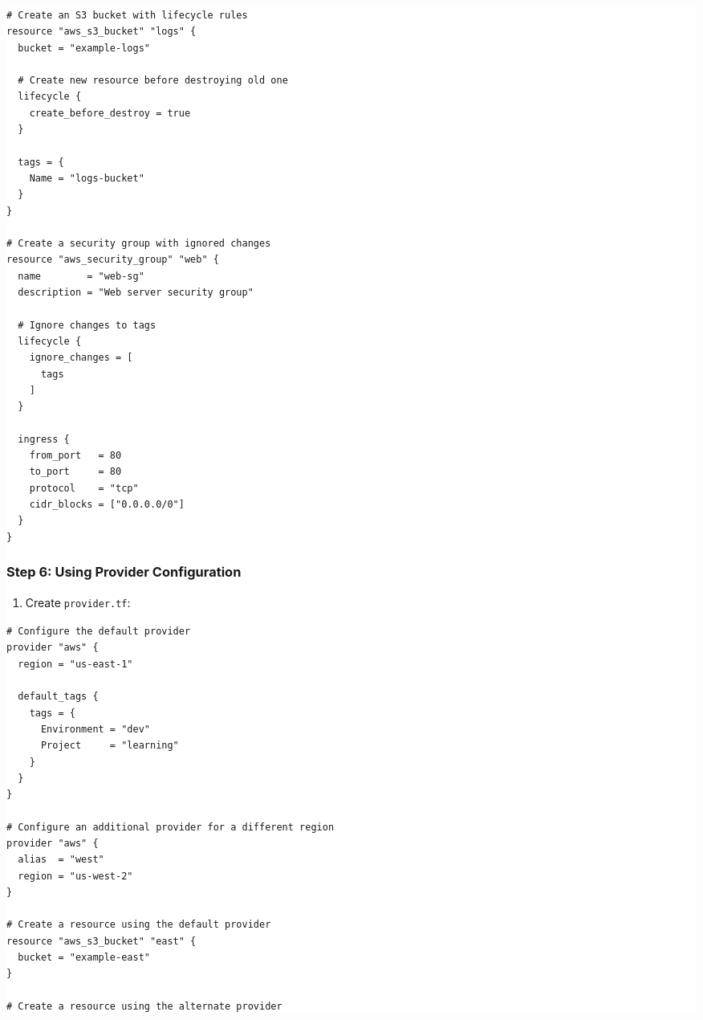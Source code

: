 ```hcl
# Create an S3 bucket with lifecycle rules
resource "aws_s3_bucket" "logs" {
  bucket = "example-logs"
  
  # Create new resource before destroying old one
  lifecycle {
    create_before_destroy = true
  }
  
  tags = {
    Name = "logs-bucket"
  }
}

# Create a security group with ignored changes
resource "aws_security_group" "web" {
  name        = "web-sg"
  description = "Web server security group"
  
  # Ignore changes to tags
  lifecycle {
    ignore_changes = [
      tags
    ]
  }
  
  ingress {
    from_port   = 80
    to_port     = 80
    protocol    = "tcp"
    cidr_blocks = ["0.0.0.0/0"]
  }
}
```

### Step 6: Using Provider Configuration

1. Create `provider.tf`:

```hcl
# Configure the default provider
provider "aws" {
  region = "us-east-1"
  
  default_tags {
    tags = {
      Environment = "dev"
      Project     = "learning"
    }
  }
}

# Configure an additional provider for a different region
provider "aws" {
  alias  = "west"
  region = "us-west-2"
}

# Create a resource using the default provider
resource "aws_s3_bucket" "east" {
  bucket = "example-east"
}

# Create a resource using the alternate provider
```